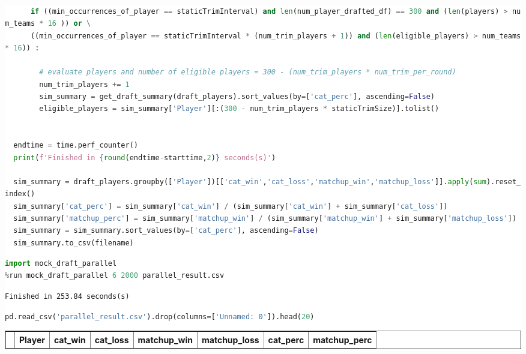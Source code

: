 ```python
      if ((min_occurrences_of_player == staticTrimInterval) and len(num_player_drafted_df) == 300 and (len(players) > num_teams * 16 )) or \
      ((min_occurrences_of_player == staticTrimInterval * (num_trim_players + 1)) and (len(eligible_players) > num_teams * 16)) :
          
        # evaluate players and number of eligible players = 300 - (num_trim_players * num_trim_per_round)
        num_trim_players += 1
        sim_summary = get_draft_summary(draft_players).sort_values(by=['cat_perc'], ascending=False)
        eligible_players = sim_summary['Player'][:(300 - num_trim_players * staticTrimSize)].tolist()
          

  endtime = time.perf_counter()
  print(f'Finished in {round(endtime-starttime,2)} seconds(s)')

  sim_summary = draft_players.groupby(['Player'])[['cat_win','cat_loss','matchup_win','matchup_loss']].apply(sum).reset_index()
  sim_summary['cat_perc'] = sim_summary['cat_win'] / (sim_summary['cat_win'] + sim_summary['cat_loss'])
  sim_summary['matchup_perc'] = sim_summary['matchup_win'] / (sim_summary['matchup_win'] + sim_summary['matchup_loss'])
  sim_summary = sim_summary.sort_values(by=['cat_perc'], ascending=False)
  sim_summary.to_csv(filename)
```


```python
import mock_draft_parallel
%run mock_draft_parallel 6 2000 parallel_result.csv
```

    Finished in 253.84 seconds(s)
    


```python
pd.read_csv('parallel_result.csv').drop(columns=['Unnamed: 0']).head(20)
```




<div>
<style scoped>
    .dataframe tbody tr th:only-of-type {
        vertical-align: middle;
    }

    .dataframe tbody tr th {
        vertical-align: top;
    }

    .dataframe thead th {
        text-align: right;
    }
</style>
<table border="1" class="dataframe">
  <thead>
    <tr style="text-align: right;">
      <th></th>
      <th>Player</th>
      <th>cat_win</th>
      <th>cat_loss</th>
      <th>matchup_win</th>
      <th>matchup_loss</th>
      <th>cat_perc</th>
      <th>matchup_perc</th>